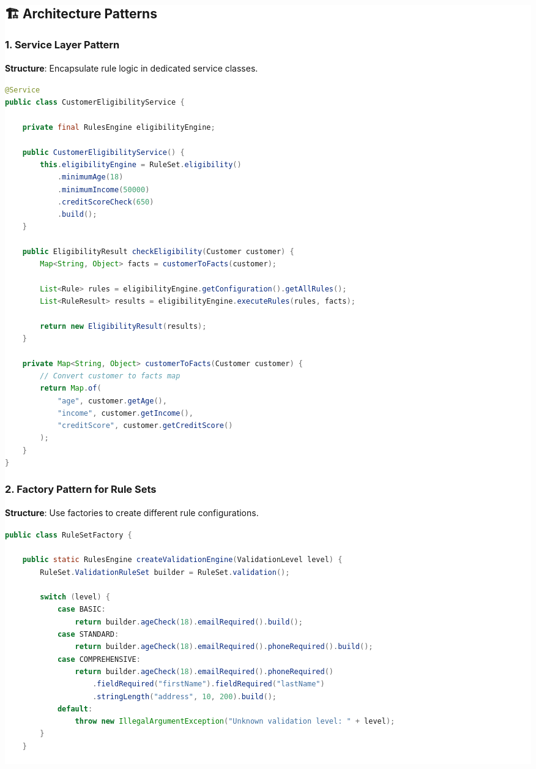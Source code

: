 
## 🏗️ **Architecture Patterns**

### 1. Service Layer Pattern

**Structure**: Encapsulate rule logic in dedicated service classes.

```java
@Service
public class CustomerEligibilityService {
    
    private final RulesEngine eligibilityEngine;
    
    public CustomerEligibilityService() {
        this.eligibilityEngine = RuleSet.eligibility()
            .minimumAge(18)
            .minimumIncome(50000)
            .creditScoreCheck(650)
            .build();
    }
    
    public EligibilityResult checkEligibility(Customer customer) {
        Map<String, Object> facts = customerToFacts(customer);
        
        List<Rule> rules = eligibilityEngine.getConfiguration().getAllRules();
        List<RuleResult> results = eligibilityEngine.executeRules(rules, facts);
        
        return new EligibilityResult(results);
    }
    
    private Map<String, Object> customerToFacts(Customer customer) {
        // Convert customer to facts map
        return Map.of(
            "age", customer.getAge(),
            "income", customer.getIncome(),
            "creditScore", customer.getCreditScore()
        );
    }
}
```

### 2. Factory Pattern for Rule Sets

**Structure**: Use factories to create different rule configurations.

```java
public class RuleSetFactory {
    
    public static RulesEngine createValidationEngine(ValidationLevel level) {
        RuleSet.ValidationRuleSet builder = RuleSet.validation();
        
        switch (level) {
            case BASIC:
                return builder.ageCheck(18).emailRequired().build();
            case STANDARD:
                return builder.ageCheck(18).emailRequired().phoneRequired().build();
            case COMPREHENSIVE:
                return builder.ageCheck(18).emailRequired().phoneRequired()
                    .fieldRequired("firstName").fieldRequired("lastName")
                    .stringLength("address", 10, 200).build();
            default:
                throw new IllegalArgumentException("Unknown validation level: " + level);
        }
    }
    
```